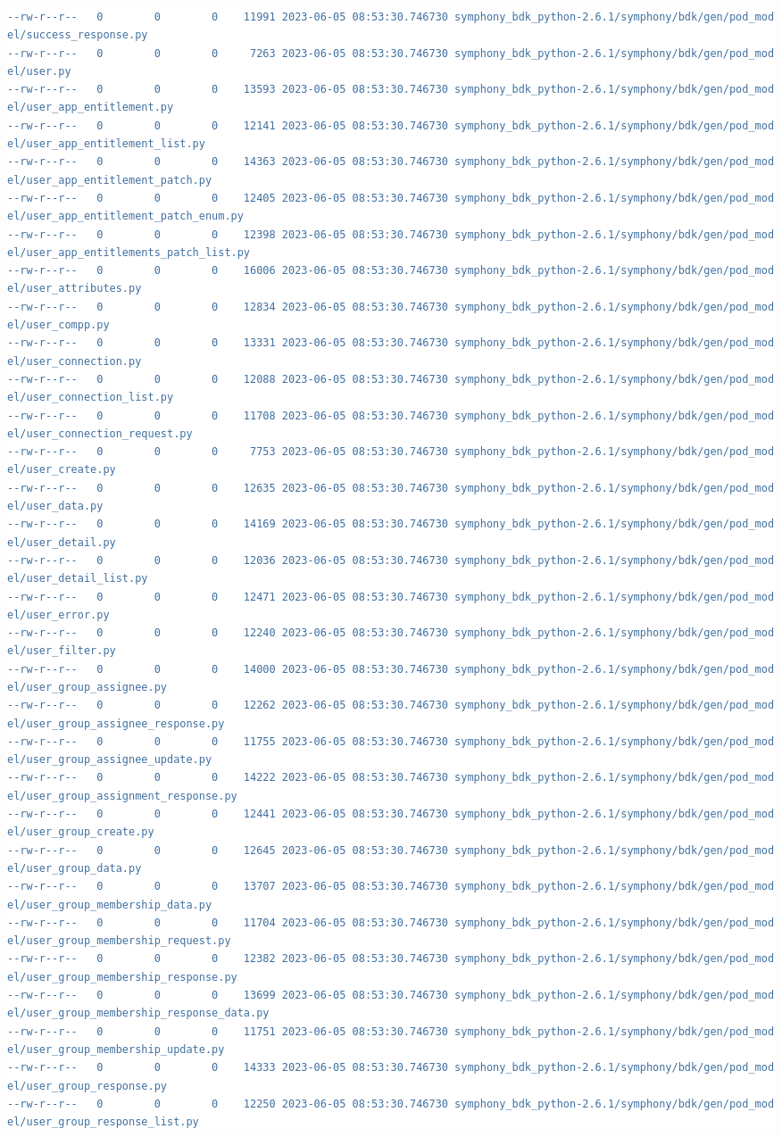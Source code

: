 ```diff
--rw-r--r--   0        0        0    11991 2023-06-05 08:53:30.746730 symphony_bdk_python-2.6.1/symphony/bdk/gen/pod_model/success_response.py
--rw-r--r--   0        0        0     7263 2023-06-05 08:53:30.746730 symphony_bdk_python-2.6.1/symphony/bdk/gen/pod_model/user.py
--rw-r--r--   0        0        0    13593 2023-06-05 08:53:30.746730 symphony_bdk_python-2.6.1/symphony/bdk/gen/pod_model/user_app_entitlement.py
--rw-r--r--   0        0        0    12141 2023-06-05 08:53:30.746730 symphony_bdk_python-2.6.1/symphony/bdk/gen/pod_model/user_app_entitlement_list.py
--rw-r--r--   0        0        0    14363 2023-06-05 08:53:30.746730 symphony_bdk_python-2.6.1/symphony/bdk/gen/pod_model/user_app_entitlement_patch.py
--rw-r--r--   0        0        0    12405 2023-06-05 08:53:30.746730 symphony_bdk_python-2.6.1/symphony/bdk/gen/pod_model/user_app_entitlement_patch_enum.py
--rw-r--r--   0        0        0    12398 2023-06-05 08:53:30.746730 symphony_bdk_python-2.6.1/symphony/bdk/gen/pod_model/user_app_entitlements_patch_list.py
--rw-r--r--   0        0        0    16006 2023-06-05 08:53:30.746730 symphony_bdk_python-2.6.1/symphony/bdk/gen/pod_model/user_attributes.py
--rw-r--r--   0        0        0    12834 2023-06-05 08:53:30.746730 symphony_bdk_python-2.6.1/symphony/bdk/gen/pod_model/user_compp.py
--rw-r--r--   0        0        0    13331 2023-06-05 08:53:30.746730 symphony_bdk_python-2.6.1/symphony/bdk/gen/pod_model/user_connection.py
--rw-r--r--   0        0        0    12088 2023-06-05 08:53:30.746730 symphony_bdk_python-2.6.1/symphony/bdk/gen/pod_model/user_connection_list.py
--rw-r--r--   0        0        0    11708 2023-06-05 08:53:30.746730 symphony_bdk_python-2.6.1/symphony/bdk/gen/pod_model/user_connection_request.py
--rw-r--r--   0        0        0     7753 2023-06-05 08:53:30.746730 symphony_bdk_python-2.6.1/symphony/bdk/gen/pod_model/user_create.py
--rw-r--r--   0        0        0    12635 2023-06-05 08:53:30.746730 symphony_bdk_python-2.6.1/symphony/bdk/gen/pod_model/user_data.py
--rw-r--r--   0        0        0    14169 2023-06-05 08:53:30.746730 symphony_bdk_python-2.6.1/symphony/bdk/gen/pod_model/user_detail.py
--rw-r--r--   0        0        0    12036 2023-06-05 08:53:30.746730 symphony_bdk_python-2.6.1/symphony/bdk/gen/pod_model/user_detail_list.py
--rw-r--r--   0        0        0    12471 2023-06-05 08:53:30.746730 symphony_bdk_python-2.6.1/symphony/bdk/gen/pod_model/user_error.py
--rw-r--r--   0        0        0    12240 2023-06-05 08:53:30.746730 symphony_bdk_python-2.6.1/symphony/bdk/gen/pod_model/user_filter.py
--rw-r--r--   0        0        0    14000 2023-06-05 08:53:30.746730 symphony_bdk_python-2.6.1/symphony/bdk/gen/pod_model/user_group_assignee.py
--rw-r--r--   0        0        0    12262 2023-06-05 08:53:30.746730 symphony_bdk_python-2.6.1/symphony/bdk/gen/pod_model/user_group_assignee_response.py
--rw-r--r--   0        0        0    11755 2023-06-05 08:53:30.746730 symphony_bdk_python-2.6.1/symphony/bdk/gen/pod_model/user_group_assignee_update.py
--rw-r--r--   0        0        0    14222 2023-06-05 08:53:30.746730 symphony_bdk_python-2.6.1/symphony/bdk/gen/pod_model/user_group_assignment_response.py
--rw-r--r--   0        0        0    12441 2023-06-05 08:53:30.746730 symphony_bdk_python-2.6.1/symphony/bdk/gen/pod_model/user_group_create.py
--rw-r--r--   0        0        0    12645 2023-06-05 08:53:30.746730 symphony_bdk_python-2.6.1/symphony/bdk/gen/pod_model/user_group_data.py
--rw-r--r--   0        0        0    13707 2023-06-05 08:53:30.746730 symphony_bdk_python-2.6.1/symphony/bdk/gen/pod_model/user_group_membership_data.py
--rw-r--r--   0        0        0    11704 2023-06-05 08:53:30.746730 symphony_bdk_python-2.6.1/symphony/bdk/gen/pod_model/user_group_membership_request.py
--rw-r--r--   0        0        0    12382 2023-06-05 08:53:30.746730 symphony_bdk_python-2.6.1/symphony/bdk/gen/pod_model/user_group_membership_response.py
--rw-r--r--   0        0        0    13699 2023-06-05 08:53:30.746730 symphony_bdk_python-2.6.1/symphony/bdk/gen/pod_model/user_group_membership_response_data.py
--rw-r--r--   0        0        0    11751 2023-06-05 08:53:30.746730 symphony_bdk_python-2.6.1/symphony/bdk/gen/pod_model/user_group_membership_update.py
--rw-r--r--   0        0        0    14333 2023-06-05 08:53:30.746730 symphony_bdk_python-2.6.1/symphony/bdk/gen/pod_model/user_group_response.py
--rw-r--r--   0        0        0    12250 2023-06-05 08:53:30.746730 symphony_bdk_python-2.6.1/symphony/bdk/gen/pod_model/user_group_response_list.py
```